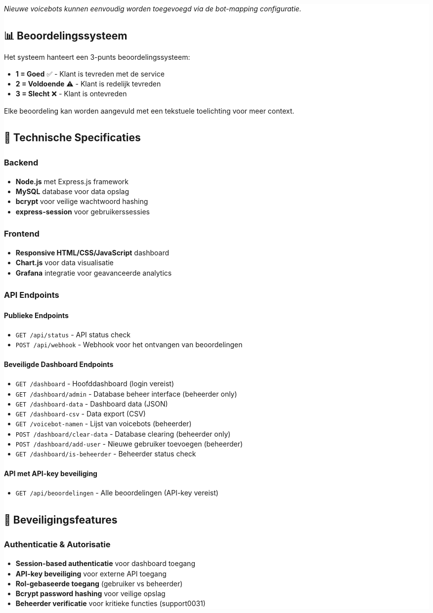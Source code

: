 *Nieuwe voicebots kunnen eenvoudig worden toegevoegd via de bot-mapping configuratie.*

## 📊 Beoordelingssysteem

Het systeem hanteert een 3-punts beoordelingssysteem:

- **1 = Goed** ✅ - Klant is tevreden met de service
- **2 = Voldoende** ⚠️ - Klant is redelijk tevreden
- **3 = Slecht** ❌ - Klant is ontevreden

Elke beoordeling kan worden aangevuld met een tekstuele toelichting voor meer context.

## 🔧 Technische Specificaties

### **Backend**
- **Node.js** met Express.js framework
- **MySQL** database voor data opslag
- **bcrypt** voor veilige wachtwoord hashing
- **express-session** voor gebruikerssessies

### **Frontend**
- **Responsive HTML/CSS/JavaScript** dashboard
- **Chart.js** voor data visualisatie
- **Grafana** integratie voor geavanceerde analytics

### **API Endpoints**

#### Publieke Endpoints
- `GET /api/status` - API status check
- `POST /api/webhook` - Webhook voor het ontvangen van beoordelingen

#### Beveiligde Dashboard Endpoints
- `GET /dashboard` - Hoofddashboard (login vereist)
- `GET /dashboard/admin` - Database beheer interface (beheerder only)
- `GET /dashboard-data` - Dashboard data (JSON)
- `GET /dashboard-csv` - Data export (CSV)
- `GET /voicebot-namen` - Lijst van voicebots (beheerder)
- `POST /dashboard/clear-data` - Database clearing (beheerder only)
- `POST /dashboard/add-user` - Nieuwe gebruiker toevoegen (beheerder)
- `GET /dashboard/is-beheerder` - Beheerder status check

#### API met API-key beveiliging
- `GET /api/beoordelingen` - Alle beoordelingen (API-key vereist)

## 🔐 Beveiligingsfeatures

### **Authenticatie & Autorisatie**
- **Session-based authenticatie** voor dashboard toegang
- **API-key beveiliging** voor externe API toegang
- **Rol-gebaseerde toegang** (gebruiker vs beheerder)
- **Bcrypt password hashing** voor veilige opslag
- **Beheerder verificatie** voor kritieke functies (support0031)
